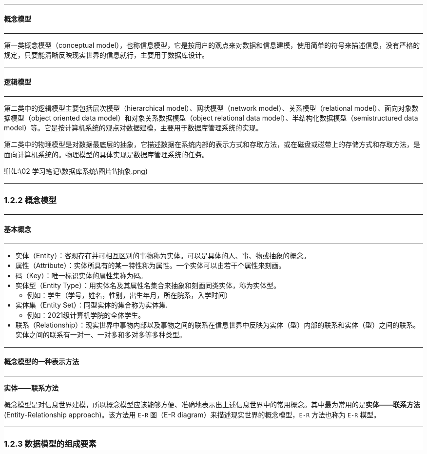 ****

#### 概念模型

****

  第一类概念模型（conceptual model），也称信息模型，它是按用户的观点来对数据和信息建模，使用简单的符号来描述信息，没有严格的规定，只要能清晰反映现实世界的信息就行，主要用于数据库设计。

****

#### 逻辑模型

****

  第二类中的逻辑模型主要包括层次模型（hierarchical model）、网状模型（network model）、关系模型（relational model）、面向对象数据模型（object oriented data model）和对象关系数据模型（object relational data model）、半结构化数据模型（semistructured data model）等。它是按计算机系统的观点对数据建模，主要用于数据库管理系统的实现。

  第二类中的物理模型是对数据最底层的抽象，它描述数据在系统内部的表示方式和存取方法，或在磁盘或磁带上的存储方式和存取方法，是面向计算机系统的。物理模型的具体实现是数据库管理系统的任务。

![](L:\02 学习笔记\数据库系统\图片1\抽象.png)

****

### 1.2.2 概念模型

****

#### 基本概念

****

- 实体（Entity）：客观存在并可相互区别的事物称为实体。可以是具体的人、事、物或抽象的概念。
- 属性（Attribute）：实体所具有的某一特性称为属性。一个实体可以由若干个属性来刻画。
- 码（Key）：唯一标识实体的属性集称为码。
- 实体型（Entity Type）：用实体名及其属性名集合来抽象和刻画同类实体，称为实体型。
  * 例如：学生（学号，姓名，性别，出生年月，所在院系，入学时间）
- 实体集（Entity Set）：同型实体的集合称为实体集.
  * 例如：2021级计算机学院的全体学生。
- 联系（Relationship）：现实世界中事物内部以及事物之间的联系在信息世界中反映为实体（型）内部的联系和实体（型）之间的联系。实体之间的联系有一对一、一对多和多对多等多种类型。

****

#### 概念模型的一种表示方法

****

  **实体——联系方法**

  概念模型是对信息世界建模，所以概念模型应该能够方便、准确地表示出上述信息世界中的常用概念。其中最为常用的是**实体——联系方法**(Entity-Relationship approach)。该方法用 `E-R` 图（E-R diagram）来描述现实世界的概念模型，`E-R` 方法也称为 `E-R` 模型。

****

### 1.2.3 数据模型的组成要素
